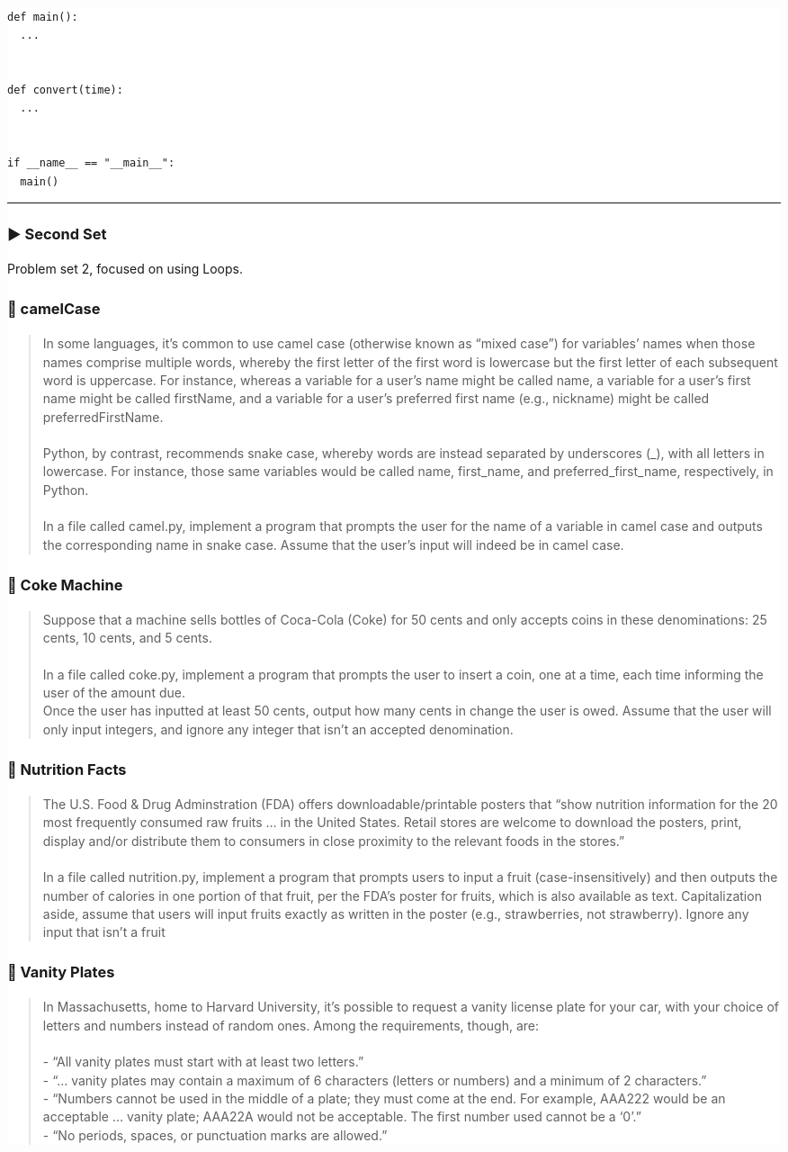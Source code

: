     def main():
      ...


    def convert(time):
      ...


    if __name__ == "__main__":
      main()

___

### :arrow_forward: Second Set
<p>
Problem set 2, focused on using Loops.
</p>

### :small_red_triangle_down: camelCase
  > In some languages, it’s common to use camel case (otherwise known as “mixed case”) for variables’ names when those names comprise multiple words,
> whereby the first letter of the first word is lowercase but the first letter of each subsequent word is uppercase. For instance, whereas a variable for a user’s name might be called name,
> a variable for a user’s first name might be called firstName, and a variable for a user’s preferred first name (e.g., nickname) might be called preferredFirstName.<br>
<br>Python, by contrast, recommends snake case, whereby words are instead separated by underscores (_), with all letters in lowercase. For instance, those same variables would be called name, first_name, and preferred_first_name, respectively, in Python.<br>
<br>In a file called camel.py, implement a program that prompts the user for the name of a variable in camel case and outputs the corresponding name in snake case. Assume that the user’s input will indeed be in camel case.

### :small_red_triangle_down: Coke Machine
  > Suppose that a machine sells bottles of Coca-Cola (Coke) for 50 cents and only accepts coins in these denominations: 25 cents, 10 cents, and 5 cents.<br>
<br>In a file called coke.py, implement a program that prompts the user to insert a coin, one at a time, each time informing the user of the amount due.<br>
> Once the user has inputted at least 50 cents, output how many cents in change the user is owed. Assume that the user will only input integers, and ignore any integer that isn’t an accepted denomination.

### :small_red_triangle_down: Nutrition Facts
  > The U.S. Food & Drug Adminstration (FDA) offers downloadable/printable posters that “show nutrition information for the 20 most frequently consumed raw fruits … in the United States.
Retail stores are welcome to download the posters, print, display and/or distribute them to consumers in close proximity to the relevant foods in the stores.”<br>
<br>In a file called nutrition.py, implement a program that prompts users to input a fruit (case-insensitively) and then outputs the number of calories in one portion of that fruit, per the FDA’s poster for fruits,
which is also available as text. Capitalization aside, assume that users will input fruits exactly as written in the poster (e.g., strawberries, not strawberry). Ignore any input that isn’t a fruit

### :small_red_triangle_down: Vanity Plates
  > In Massachusetts, home to Harvard University, it’s possible to request a vanity license plate for your car, with your choice of letters and numbers instead of random ones. Among the requirements, though, are:<br>
  <br> - “All vanity plates must start with at least two letters.”<br>
       - “… vanity plates may contain a maximum of 6 characters (letters or numbers) and a minimum of 2 characters.”<br>
       - “Numbers cannot be used in the middle of a plate; they must come at the end. For example, AAA222 would be an acceptable … vanity plate; AAA22A would not be acceptable. The first number used cannot be a ‘0’.”<br>
       - “No periods, spaces, or punctuation marks are allowed.”<br>